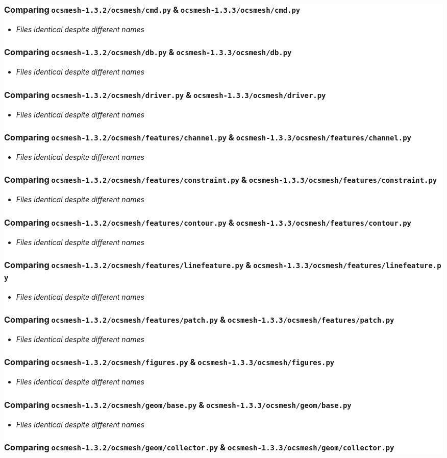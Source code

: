 ### Comparing `ocsmesh-1.3.2/ocsmesh/cmd.py` & `ocsmesh-1.3.3/ocsmesh/cmd.py`

 * *Files identical despite different names*

### Comparing `ocsmesh-1.3.2/ocsmesh/db.py` & `ocsmesh-1.3.3/ocsmesh/db.py`

 * *Files identical despite different names*

### Comparing `ocsmesh-1.3.2/ocsmesh/driver.py` & `ocsmesh-1.3.3/ocsmesh/driver.py`

 * *Files identical despite different names*

### Comparing `ocsmesh-1.3.2/ocsmesh/features/channel.py` & `ocsmesh-1.3.3/ocsmesh/features/channel.py`

 * *Files identical despite different names*

### Comparing `ocsmesh-1.3.2/ocsmesh/features/constraint.py` & `ocsmesh-1.3.3/ocsmesh/features/constraint.py`

 * *Files identical despite different names*

### Comparing `ocsmesh-1.3.2/ocsmesh/features/contour.py` & `ocsmesh-1.3.3/ocsmesh/features/contour.py`

 * *Files identical despite different names*

### Comparing `ocsmesh-1.3.2/ocsmesh/features/linefeature.py` & `ocsmesh-1.3.3/ocsmesh/features/linefeature.py`

 * *Files identical despite different names*

### Comparing `ocsmesh-1.3.2/ocsmesh/features/patch.py` & `ocsmesh-1.3.3/ocsmesh/features/patch.py`

 * *Files identical despite different names*

### Comparing `ocsmesh-1.3.2/ocsmesh/figures.py` & `ocsmesh-1.3.3/ocsmesh/figures.py`

 * *Files identical despite different names*

### Comparing `ocsmesh-1.3.2/ocsmesh/geom/base.py` & `ocsmesh-1.3.3/ocsmesh/geom/base.py`

 * *Files identical despite different names*

### Comparing `ocsmesh-1.3.2/ocsmesh/geom/collector.py` & `ocsmesh-1.3.3/ocsmesh/geom/collector.py`
